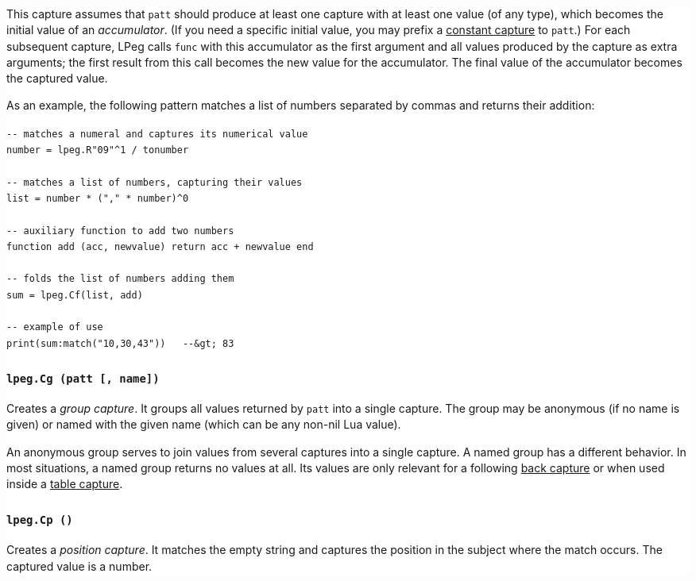 This capture assumes that `patt` should produce
at least one capture with at least one value (of any type),
which becomes the initial value of an <em>accumulator</em>.
(If you need a specific initial value,
you may prefix a <a href="#cap-cc">constant capture</a> to `patt`.)
For each subsequent capture,
LPeg calls `func`
with this accumulator as the first argument and all values produced
by the capture as extra arguments;
the first result from this call
becomes the new value for the accumulator.
The final value of the accumulator becomes the captured value.

As an example,
the following pattern matches a list of numbers separated
by commas and returns their addition:

```
-- matches a numeral and captures its numerical value
number = lpeg.R"09"^1 / tonumber

-- matches a list of numbers, capturing their values
list = number * ("," * number)^0

-- auxiliary function to add two numbers
function add (acc, newvalue) return acc + newvalue end

-- folds the list of numbers adding them
sum = lpeg.Cf(list, add)

-- example of use
print(sum:match("10,30,43"))   --&gt; 83
```


### `lpeg.Cg (patt [, name])`
Creates a <em>group capture</em>.
It groups all values returned by `patt`
into a single capture.
The group may be anonymous (if no name is given)
or named with the given name
(which can be any non-nil Lua value).

An anonymous group serves to join values from several captures into
a single capture.
A named group has a different behavior.
In most situations, a named group returns no values at all.
Its values are only relevant for a following
<a href="#cap-b">back capture</a> or when used
inside a <a href="#cap-t">table capture</a>.


### `lpeg.Cp ()`
Creates a <em>position capture</em>.
It matches the empty string and
captures the position in the subject where the match occurs.
The captured value is a number.
